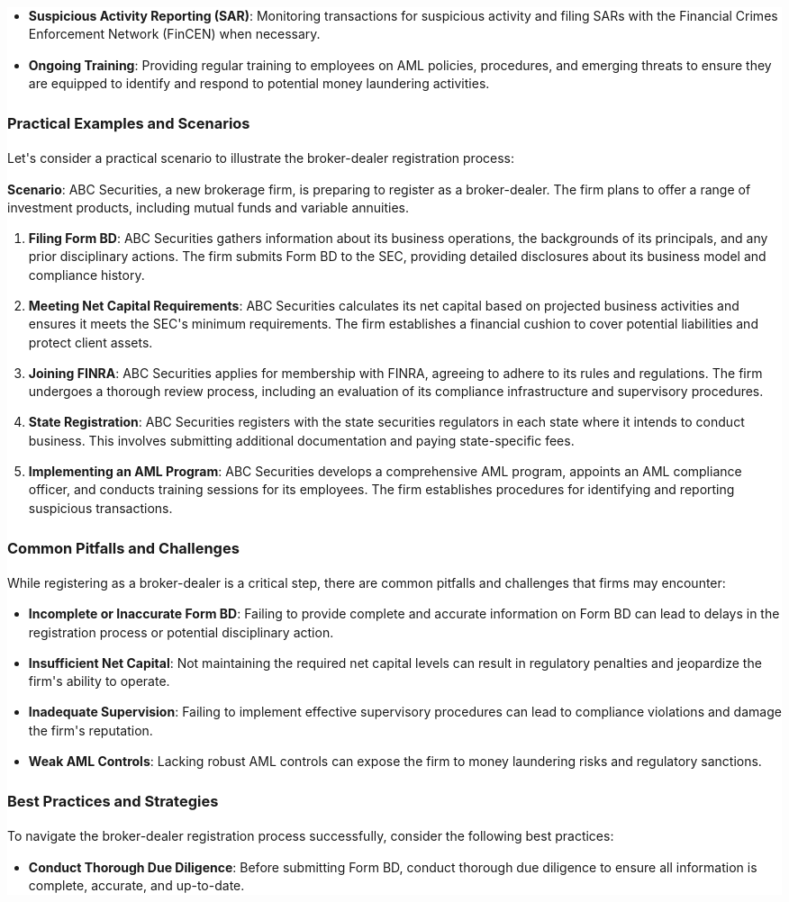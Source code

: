 - **Suspicious Activity Reporting (SAR)**: Monitoring transactions for suspicious activity and filing SARs with the Financial Crimes Enforcement Network (FinCEN) when necessary.

- **Ongoing Training**: Providing regular training to employees on AML policies, procedures, and emerging threats to ensure they are equipped to identify and respond to potential money laundering activities.

### Practical Examples and Scenarios

Let's consider a practical scenario to illustrate the broker-dealer registration process:

**Scenario**: ABC Securities, a new brokerage firm, is preparing to register as a broker-dealer. The firm plans to offer a range of investment products, including mutual funds and variable annuities.

1. **Filing Form BD**: ABC Securities gathers information about its business operations, the backgrounds of its principals, and any prior disciplinary actions. The firm submits Form BD to the SEC, providing detailed disclosures about its business model and compliance history.

2. **Meeting Net Capital Requirements**: ABC Securities calculates its net capital based on projected business activities and ensures it meets the SEC's minimum requirements. The firm establishes a financial cushion to cover potential liabilities and protect client assets.

3. **Joining FINRA**: ABC Securities applies for membership with FINRA, agreeing to adhere to its rules and regulations. The firm undergoes a thorough review process, including an evaluation of its compliance infrastructure and supervisory procedures.

4. **State Registration**: ABC Securities registers with the state securities regulators in each state where it intends to conduct business. This involves submitting additional documentation and paying state-specific fees.

5. **Implementing an AML Program**: ABC Securities develops a comprehensive AML program, appoints an AML compliance officer, and conducts training sessions for its employees. The firm establishes procedures for identifying and reporting suspicious transactions.

### Common Pitfalls and Challenges

While registering as a broker-dealer is a critical step, there are common pitfalls and challenges that firms may encounter:

- **Incomplete or Inaccurate Form BD**: Failing to provide complete and accurate information on Form BD can lead to delays in the registration process or potential disciplinary action.

- **Insufficient Net Capital**: Not maintaining the required net capital levels can result in regulatory penalties and jeopardize the firm's ability to operate.

- **Inadequate Supervision**: Failing to implement effective supervisory procedures can lead to compliance violations and damage the firm's reputation.

- **Weak AML Controls**: Lacking robust AML controls can expose the firm to money laundering risks and regulatory sanctions.

### Best Practices and Strategies

To navigate the broker-dealer registration process successfully, consider the following best practices:

- **Conduct Thorough Due Diligence**: Before submitting Form BD, conduct thorough due diligence to ensure all information is complete, accurate, and up-to-date.
